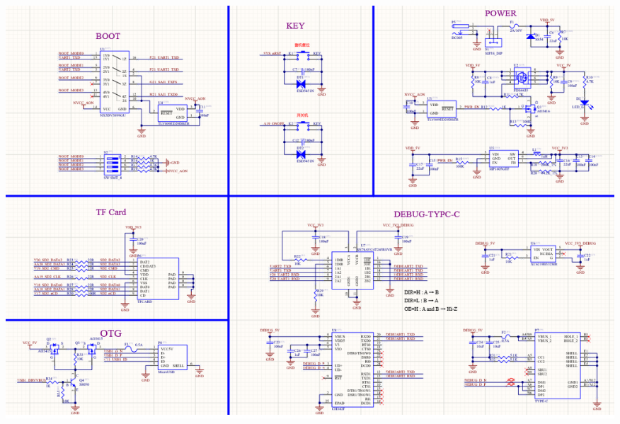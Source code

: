 ![Image](./images/OK9352-C_User_Hardware_Manual/1720506375629_7d273e0f_7f22_4b5f_8931_36f32b76d4ae.png)